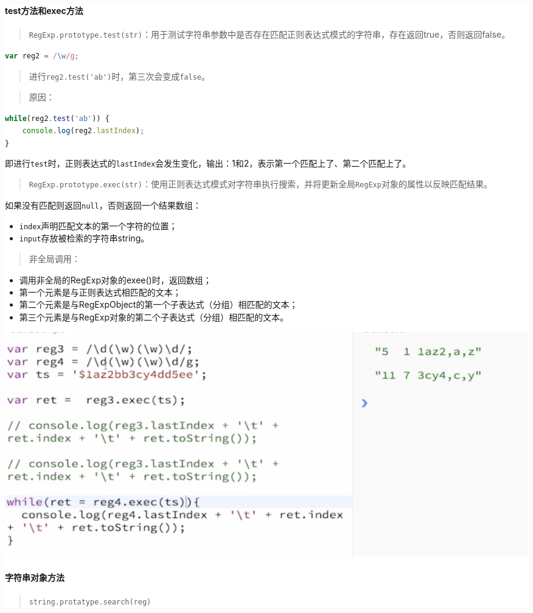 ```js
```
#### test方法和exec方法
>`RegExp.prototype.test(str)`：用于测试字符串参数中是否存在匹配正则表达式模式的字符串，存在返回true，否则返回false。

```js
var reg2 = /\w/g;
```
>进行`reg2.test('ab')`时，第三次会变成`false`。

>原因：
```js
while(reg2.test('ab')) {
    console.log(reg2.lastIndex);
}
```
即进行`test`时，正则表达式的`lastIndex`会发生变化，输出：1和2，表示第一个匹配上了、第二个匹配上了。

>`RegExp.prototype.exec(str)`：使用正则表达式模式对字符串执行搜索，并将更新全局`RegExp`对象的属性以反映匹配结果。

如果没有匹配则返回`null`，否则返回一个结果数组：

* `index`声明匹配文本的第一个字符的位置；
* `input`存放被检索的字符串string。

>非全局调用：

* 调用非全局的RegExp对象的exee()时，返回数组；
* 第一个元素是与正则表达式相匹配的文本；
* 第二个元素是与RegExpObject的第一个子表达式（分组）相匹配的文本；
* 第三个元素是与RegExp对象的第二个子表达式（分组）相匹配的文本。

![ccee125aba135075b9a38c3811897b4c](../static/D6EBFDCB-CE0C-4E15-8458-47C44790FED8.png)
#### 字符串对象方法
>`string.protatype.search(reg)`
